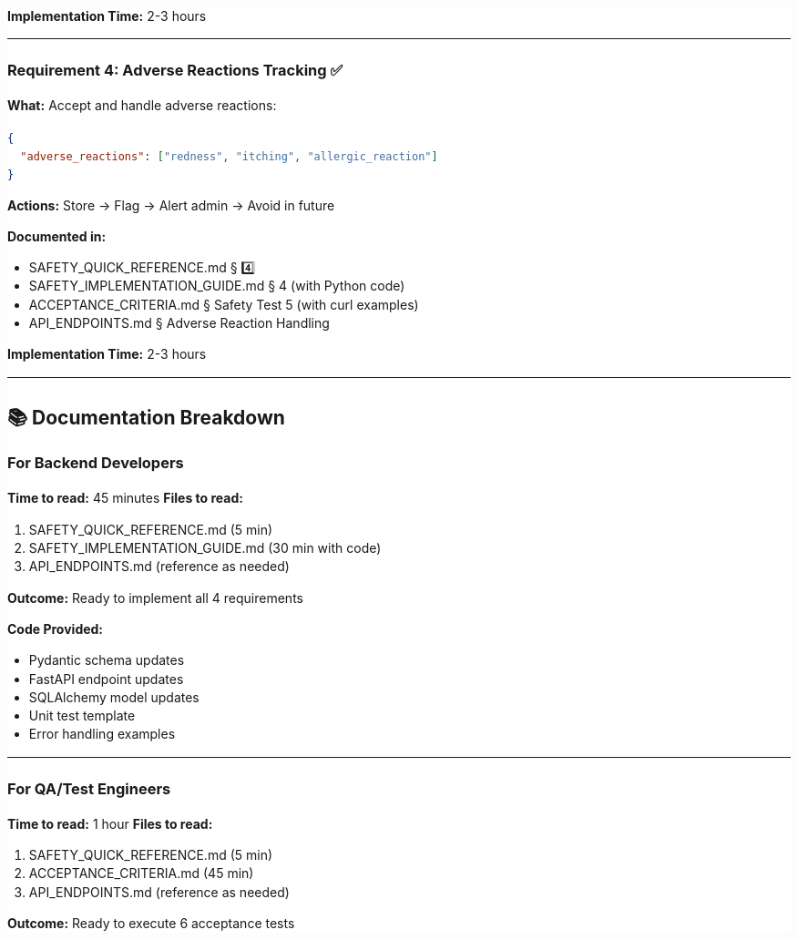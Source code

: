 **Implementation Time:** 2-3 hours

---

### Requirement 4: Adverse Reactions Tracking ✅

**What:** Accept and handle adverse reactions:
```json
{
  "adverse_reactions": ["redness", "itching", "allergic_reaction"]
}
```

**Actions:** Store → Flag → Alert admin → Avoid in future

**Documented in:**
- SAFETY_QUICK_REFERENCE.md § 4️⃣
- SAFETY_IMPLEMENTATION_GUIDE.md § 4 (with Python code)
- ACCEPTANCE_CRITERIA.md § Safety Test 5 (with curl examples)
- API_ENDPOINTS.md § Adverse Reaction Handling

**Implementation Time:** 2-3 hours

---

## 📚 Documentation Breakdown

### For Backend Developers
**Time to read:** 45 minutes
**Files to read:**
1. SAFETY_QUICK_REFERENCE.md (5 min)
2. SAFETY_IMPLEMENTATION_GUIDE.md (30 min with code)
3. API_ENDPOINTS.md (reference as needed)

**Outcome:** Ready to implement all 4 requirements

**Code Provided:**
- Pydantic schema updates
- FastAPI endpoint updates
- SQLAlchemy model updates
- Unit test template
- Error handling examples

---

### For QA/Test Engineers
**Time to read:** 1 hour
**Files to read:**
1. SAFETY_QUICK_REFERENCE.md (5 min)
2. ACCEPTANCE_CRITERIA.md (45 min)
3. API_ENDPOINTS.md (reference as needed)

**Outcome:** Ready to execute 6 acceptance tests
